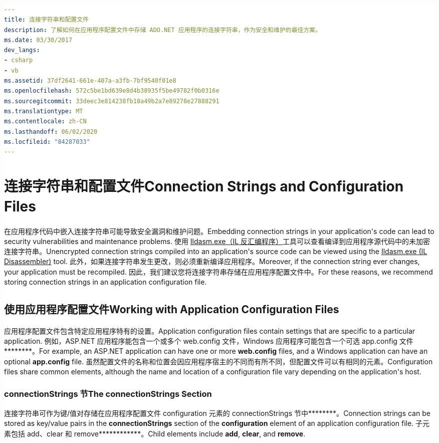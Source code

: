 ```yaml
---
title: 连接字符串和配置文件
description: 了解如何在应用程序配置文件中存储 ADO.NET 应用程序的连接字符串，作为安全和维护的最佳方案。
ms.date: 03/30/2017
dev_langs:
- csharp
- vb
ms.assetid: 37df2641-661e-407a-a3fb-7bf9540f01e8
ms.openlocfilehash: 572c5be1bd639e8d4b38935f5be49782f0b0316e
ms.sourcegitcommit: 33deec3e814238fb18a49b2a7e89278e27888291
ms.translationtype: MT
ms.contentlocale: zh-CN
ms.lasthandoff: 06/02/2020
ms.locfileid: "84287033"
---
```

# <a name="connection-strings-and-configuration-files"></a><span data-ttu-id="63d40-103">连接字符串和配置文件</span><span class="sxs-lookup"><span data-stu-id="63d40-103">Connection Strings and Configuration Files</span></span>

<span data-ttu-id="63d40-104">在应用程序代码中嵌入连接字符串可能导致安全漏洞和维护问题。</span><span class="sxs-lookup"><span data-stu-id="63d40-104">Embedding connection strings in your application's code can lead to security vulnerabilities and maintenance problems.</span></span> <span data-ttu-id="63d40-105">使用 [Ildasm.exe（IL 反汇编程序）](../../tools/ildasm-exe-il-disassembler.md)工具可以查看编译到应用程序源代码中的未加密连接字符串。</span><span class="sxs-lookup"><span data-stu-id="63d40-105">Unencrypted connection strings compiled into an application's source code can be viewed using the [Ildasm.exe (IL Disassembler)](../../tools/ildasm-exe-il-disassembler.md) tool.</span></span> <span data-ttu-id="63d40-106">此外，如果连接字符串发生更改，则必须重新编译应用程序。</span><span class="sxs-lookup"><span data-stu-id="63d40-106">Moreover, if the connection string ever changes, your application must be recompiled.</span></span> <span data-ttu-id="63d40-107">因此，我们建议您将连接字符串存储在应用程序配置文件中。</span><span class="sxs-lookup"><span data-stu-id="63d40-107">For these reasons, we recommend storing connection strings in an application configuration file.</span></span>  
  
## <a name="working-with-application-configuration-files"></a><span data-ttu-id="63d40-108">使用应用程序配置文件</span><span class="sxs-lookup"><span data-stu-id="63d40-108">Working with Application Configuration Files</span></span>  
 <span data-ttu-id="63d40-109">应用程序配置文件包含特定应用程序特有的设置。</span><span class="sxs-lookup"><span data-stu-id="63d40-109">Application configuration files contain settings that are specific to a particular application.</span></span> <span data-ttu-id="63d40-110">例如，ASP.NET 应用程序能包含一个或多个 web.config 文件，Windows 应用程序可能包含一个可选 app.config 文件\*\*\*\*\*\*\*\*。</span><span class="sxs-lookup"><span data-stu-id="63d40-110">For example, an ASP.NET application can have one or more **web.config** files, and a Windows application can have an optional **app.config** file.</span></span> <span data-ttu-id="63d40-111">虽然配置文件的名称和位置会因应用程序宿主的不同而有所不同，但配置文件可以有相同的元素。</span><span class="sxs-lookup"><span data-stu-id="63d40-111">Configuration files share common elements, although the name and location of a configuration file vary depending on the application's host.</span></span>  
  
### <a name="the-connectionstrings-section"></a><span data-ttu-id="63d40-112">connectionStrings 节</span><span class="sxs-lookup"><span data-stu-id="63d40-112">The connectionStrings Section</span></span>  
 <span data-ttu-id="63d40-113">连接字符串可作为键/值对存储在应用程序配置文件 configuration 元素的 connectionStrings 节中\*\*\*\*\*\*\*\*。</span><span class="sxs-lookup"><span data-stu-id="63d40-113">Connection strings can be stored as key/value pairs in the **connectionStrings** section of the **configuration** element of an application configuration file.</span></span> <span data-ttu-id="63d40-114">子元素包括 add、clear 和 remove\*\*\*\*\*\*\*\*\*\*\*\*。</span><span class="sxs-lookup"><span data-stu-id="63d40-114">Child elements include **add**, **clear**, and **remove**.</span></span>  
  
